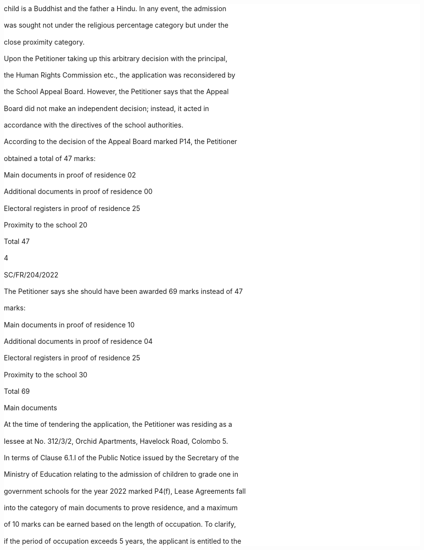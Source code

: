 child is a Buddhist and the father a Hindu. In any event, the admission

was sought not under the religious percentage category but under the

close proximity category.

Upon the Petitioner taking up this arbitrary decision with the principal,

the Human Rights Commission etc., the application was reconsidered by

the School Appeal Board. However, the Petitioner says that the Appeal

Board did not make an independent decision; instead, it acted in

accordance with the directives of the school authorities.

According to the decision of the Appeal Board marked P14, the Petitioner

obtained a total of 47 marks:

Main documents in proof of residence 02

Additional documents in proof of residence 00

Electoral registers in proof of residence 25

Proximity to the school 20

Total 47

4

SC/FR/204/2022

The Petitioner says she should have been awarded 69 marks instead of 47

marks:

Main documents in proof of residence 10

Additional documents in proof of residence 04

Electoral registers in proof of residence 25

Proximity to the school 30

Total 69

Main documents

At the time of tendering the application, the Petitioner was residing as a

lessee at No. 312/3/2, Orchid Apartments, Havelock Road, Colombo 5.

In terms of Clause 6.1.I of the Public Notice issued by the Secretary of the

Ministry of Education relating to the admission of children to grade one in

government schools for the year 2022 marked P4(f), Lease Agreements fall

into the category of main documents to prove residence, and a maximum

of 10 marks can be earned based on the length of occupation. To clarify,

if the period of occupation exceeds 5 years, the applicant is entitled to the

